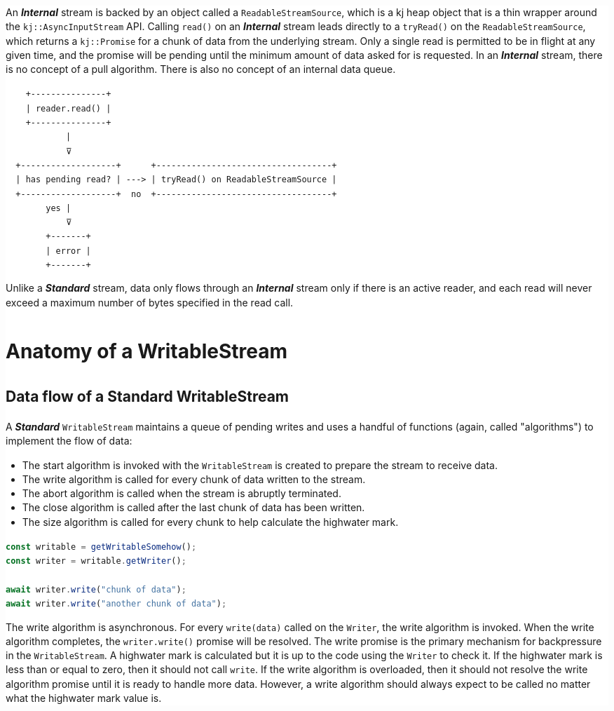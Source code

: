 An ***Internal*** stream is backed by an object called a `ReadableStreamSource`, which is
a kj heap object that is a thin wrapper around the `kj::AsyncInputStream` API. Calling `read()`
on an ***Internal*** stream leads directly to a `tryRead()` on the `ReadableStreamSource`,
which returns a `kj::Promise` for a chunk of data from the underlying stream. Only a single
read is permitted to be in flight at any given time, and the promise will be pending until
the minimum amount of data asked for is requested. In an ***Internal*** stream, there is no
concept of a pull algorithm. There is also no concept of an internal data queue.

```
    +---------------+
    | reader.read() |
    +---------------+
            |
            ⊽
  +-------------------+      +-----------------------------------+
  | has pending read? | ---> | tryRead() on ReadableStreamSource |
  +-------------------+  no  +-----------------------------------+
        yes |
            ⊽
        +-------+
        | error |
        +-------+
```

Unlike a ***Standard*** stream, data only flows through an ***Internal*** stream only if
there is an active reader, and each read will never exceed a maximum number of bytes
specified in the read call.

# Anatomy of a WritableStream

## Data flow of a Standard WritableStream

A ***Standard*** `WritableStream` maintains a queue of pending writes and uses a handful
of functions (again, called "algorithms") to implement the flow of data:

* The start algorithm is invoked with the `WritableStream` is created to prepare the
  stream to receive data.
* The write algorithm is called for every chunk of data written to the stream.
* The abort algorithm is called when the stream is abruptly terminated.
* The close algorithm is called after the last chunk of data has been written.
* The size algorithm is called for every chunk to help calculate the highwater mark.

```js
const writable = getWritableSomehow();
const writer = writable.getWriter();

await writer.write("chunk of data");
await writer.write("another chunk of data");
```

The write algorithm is asynchronous. For every `write(data)` called on the `Writer`,
the write algorithm is invoked. When the write algorithm completes, the `writer.write()`
promise will be resolved. The write promise is the primary mechanism for backpressure
in the `WritableStream`. A highwater mark is calculated but it is up to the code using
the `Writer` to check it. If the highwater mark is less than or equal to zero, then it
should not call `write`. If the write algorithm is overloaded, then it should not resolve
the write algorithm promise until it is ready to handle more data. However, a write
algorithm should always expect to be called no matter what the highwater mark value is.
